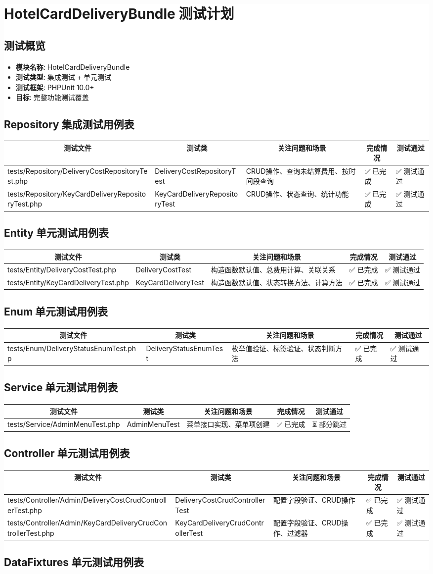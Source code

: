 # HotelCardDeliveryBundle 测试计划

## 测试概览
- **模块名称**: HotelCardDeliveryBundle
- **测试类型**: 集成测试 + 单元测试
- **测试框架**: PHPUnit 10.0+
- **目标**: 完整功能测试覆盖

## Repository 集成测试用例表

| 测试文件 | 测试类 | 关注问题和场景 | 完成情况 | 测试通过 |
|---------|--------|---------------|----------|---------|
| tests/Repository/DeliveryCostRepositoryTest.php | DeliveryCostRepositoryTest | CRUD操作、查询未结算费用、按时间段查询 | ✅ 已完成 | ✅ 测试通过 |
| tests/Repository/KeyCardDeliveryRepositoryTest.php | KeyCardDeliveryRepositoryTest | CRUD操作、状态查询、统计功能 | ✅ 已完成 | ✅ 测试通过 |

## Entity 单元测试用例表

| 测试文件 | 测试类 | 关注问题和场景 | 完成情况 | 测试通过 |
|---------|--------|---------------|----------|---------|
| tests/Entity/DeliveryCostTest.php | DeliveryCostTest | 构造函数默认值、总费用计算、关联关系 | ✅ 已完成 | ✅ 测试通过 |
| tests/Entity/KeyCardDeliveryTest.php | KeyCardDeliveryTest | 构造函数默认值、状态转换方法、计算方法 | ✅ 已完成 | ✅ 测试通过 |

## Enum 单元测试用例表

| 测试文件 | 测试类 | 关注问题和场景 | 完成情况 | 测试通过 |
|---------|--------|---------------|----------|---------|
| tests/Enum/DeliveryStatusEnumTest.php | DeliveryStatusEnumTest | 枚举值验证、标签验证、状态判断方法 | ✅ 已完成 | ✅ 测试通过 |

## Service 单元测试用例表

| 测试文件 | 测试类 | 关注问题和场景 | 完成情况 | 测试通过 |
|---------|--------|---------------|----------|---------|
| tests/Service/AdminMenuTest.php | AdminMenuTest | 菜单接口实现、菜单项创建 | ✅ 已完成 | ⏳ 部分跳过 |

## Controller 单元测试用例表

| 测试文件 | 测试类 | 关注问题和场景 | 完成情况 | 测试通过 |
|---------|--------|---------------|----------|---------|
| tests/Controller/Admin/DeliveryCostCrudControllerTest.php | DeliveryCostCrudControllerTest | 配置字段验证、CRUD操作 | ✅ 已完成 | ✅ 测试通过 |
| tests/Controller/Admin/KeyCardDeliveryCrudControllerTest.php | KeyCardDeliveryCrudControllerTest | 配置字段验证、CRUD操作、过滤器 | ✅ 已完成 | ✅ 测试通过 |

## DataFixtures 单元测试用例表
